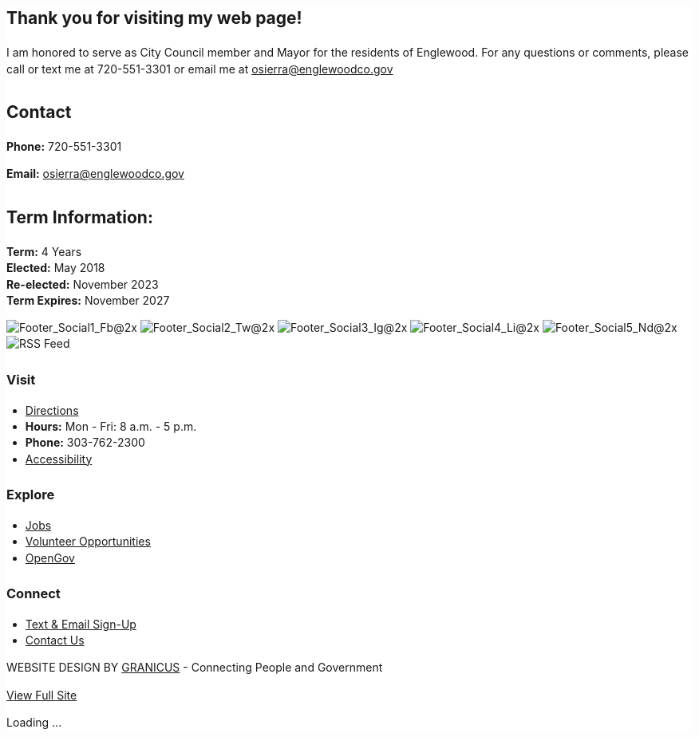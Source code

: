 ## Thank you for visiting my web page!

I am honored to serve as City Council member and Mayor for the residents of Englewood. For any questions or comments, please call or text me at 720-551-3301 or email me at [osierra@englewoodco.gov](mailto:osierra@englewoodco.gov)

## Contact

**Phone:** 720-551-3301

**Email:** [osierra@englewoodco.gov](mailto:osierra@englewoodco.gov)

## Term Information:

**Term:** 4 Years  
**Elected:** May 2018  
**Re-elected:** November 2023  
**Term Expires:** November 2027

![Footer_Social1_Fb@2x](https://www.englewoodco.gov/home/showpublishedimage/6746/638840390011230000) ![Footer_Social2_Tw@2x](https://www.englewoodco.gov/home/showpublishedimage/6750/638840390440400000) ![Footer_Social3_Ig@2x](https://www.englewoodco.gov/home/showpublishedimage/6754/638840390776530000) ![Footer_Social4_Li@2x](https://www.englewoodco.gov/home/showpublishedimage/6758/638840391021730000) ![Footer_Social5_Nd@2x](https://www.englewoodco.gov/home/showpublishedimage/6762/638840392255730000) ![RSS Feed](https://www.englewoodco.gov/home/showpublishedimage/9987/638840393160370000)

### Visit

- [Directions](https://goo.gl/maps/dhEx8DmFX5ZWXBtQA)
- **Hours:** Mon - Fri: 8 a.m. - 5 p.m.
- **Phone:** 303-762-2300
- [Accessibility](https://www.englewoodco.gov/our-city/policies/accessibility)

### Explore

- [Jobs](https://www.englewoodco.gov/government/city-departments/human-resources/job-openings)
- [Volunteer Opportunities](https://www.englewoodco.gov/our-city/volunteer-opportunities)
- [OpenGov](https://englewoodco.opengov.com)

### Connect

- [Text &amp; Email Sign-Up](https://www.englewoodco.gov/our-city/text-email-notifications)
- [Contact Us](https://www.englewoodco.gov/our-city/contact-us)

WEBSITE DESIGN BY [GRANICUS](https://www.granicus.com) - Connecting People and Government

[View Full Site](https:void%280%29;)

Loading ...
